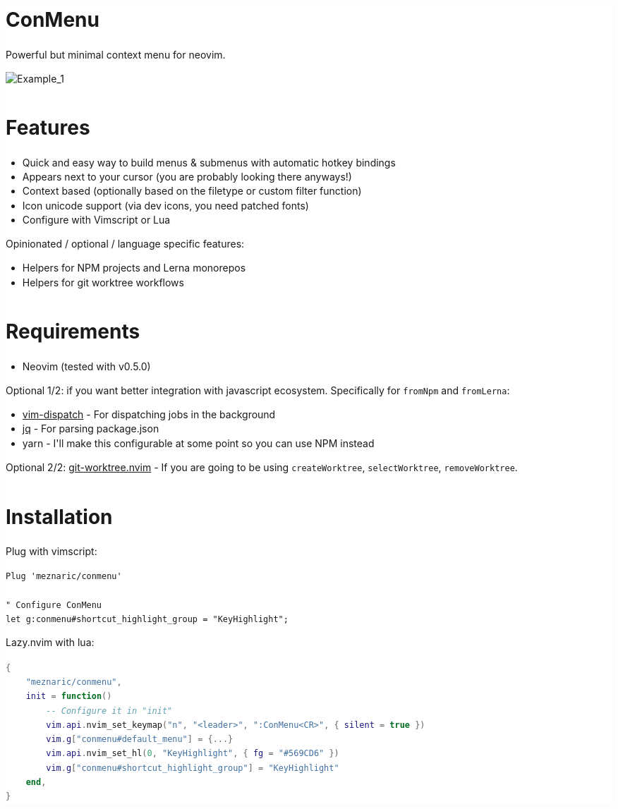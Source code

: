 

# ConMenu

Powerful but minimal context menu for neovim.

![Example_1](./example.jpg)



# Features

 - Quick and easy way to build menus & submenus with automatic hotkey bindings
 - Appears next to your cursor (you are probably looking there anyways!)
 - Context based (optionally based on the filetype or custom filter function)
 - Icon unicode support (via dev icons, you need patched fonts)
 - Configure with Vimscript or Lua

Opinionated / optional / language specific features:

 - Helpers for NPM projects and Lerna monorepos
 - Helpers for git worktree workflows

# Requirements

 - Neovim (tested with v0.5.0)

Optional 1/2:
if you want better integration with javascript ecosystem. Specifically for `fromNpm` and `fromLerna`:

 - [vim-dispatch](https://github.com/tpope/vim-dispatch) - For dispatching
   jobs in the background
 - [jq](https://github.com/stedolan/jq) - For parsing package.json
 - yarn - I'll make this configurable at some point so you can use NPM instead

Optional 2/2:
[git-worktree.nvim](https://github.com/ThePrimeagen/git-worktree.nvim) - If you are going to be using `createWorktree`, `selectWorktree`, `removeWorktree`.



# Installation

Plug with vimscript:
```vim
Plug 'meznaric/conmenu'

" Configure ConMenu
let g:conmenu#shortcut_highlight_group = "KeyHighlight";
```

Lazy.nvim with lua:
```lua
{
	"meznaric/conmenu",
    init = function()
        -- Configure it in "init"
        vim.api.nvim_set_keymap("n", "<leader>", ":ConMenu<CR>", { silent = true })
        vim.g["conmenu#default_menu"] = {...}
        vim.api.nvim_set_hl(0, "KeyHighlight", { fg = "#569CD6" })
        vim.g["conmenu#shortcut_highlight_group"] = "KeyHighlight"
    end,
}
```
